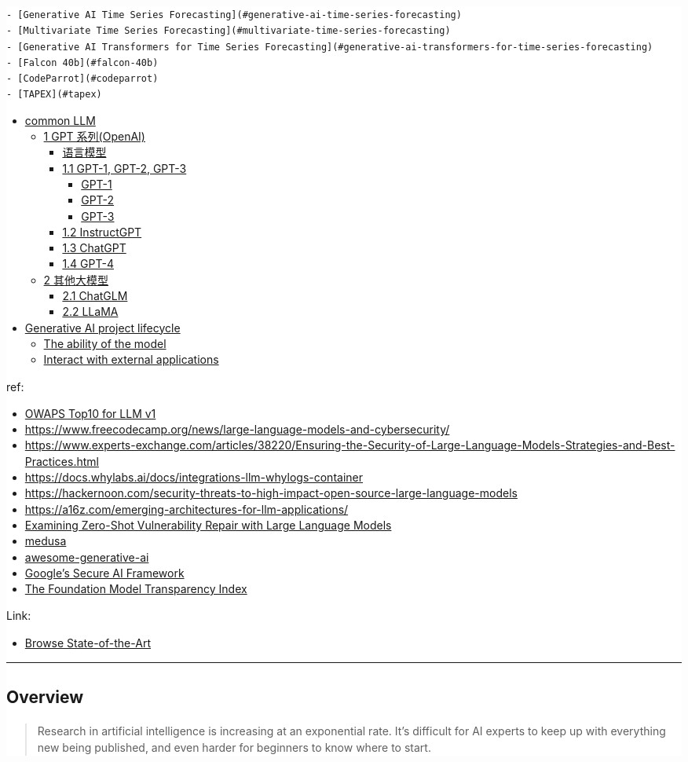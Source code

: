     - [Generative AI Time Series Forecasting](#generative-ai-time-series-forecasting)
    - [Multivariate Time Series Forecasting](#multivariate-time-series-forecasting)
    - [Generative AI Transformers for Time Series Forecasting](#generative-ai-transformers-for-time-series-forecasting)
    - [Falcon 40b](#falcon-40b)
    - [CodeParrot](#codeparrot)
    - [TAPEX](#tapex)
  - [common LLM](#common-llm)
    - [1 GPT 系列(OpenAI)](#1-gpt-系列openai)
      - [语言模型](#语言模型)
      - [1.1 GPT-1, GPT-2, GPT-3](#11-gpt-1-gpt-2-gpt-3)
        - [GPT-1](#gpt-1)
        - [GPT-2](#gpt-2)
        - [GPT-3](#gpt-3)
      - [1.2 InstructGPT](#12-instructgpt)
      - [1.3 ChatGPT](#13-chatgpt)
      - [1.4 GPT-4](#14-gpt-4)
    - [2 其他大模型](#2-其他大模型)
      - [2.1 ChatGLM](#21-chatglm)
      - [2.2 LLaMA](#22-llama)
  - [Generative AI project lifecycle](#generative-ai-project-lifecycle)
    - [The ability of the model](#the-ability-of-the-model)
    - [Interact with external applications](#interact-with-external-applications)

ref:

- [OWAPS Top10 for LLM v1](https://owasp.org/www-project-top-10-for-large-language-model-applications/assets/PDF/OWASP-Top-10-for-LLMs-2023-v1_0.pdf)
- https://www.freecodecamp.org/news/large-language-models-and-cybersecurity/
- https://www.experts-exchange.com/articles/38220/Ensuring-the-Security-of-Large-Language-Models-Strategies-and-Best-Practices.html
- https://docs.whylabs.ai/docs/integrations-llm-whylogs-container
- https://hackernoon.com/security-threats-to-high-impact-open-source-large-language-models
- https://a16z.com/emerging-architectures-for-llm-applications/
- [Examining Zero-Shot Vulnerability Repair with Large Language Models](https://www.connectedpapers.com/main/a5731122200fbb8b37f048010a1e1ca4474aa606/Examining-Zero%20Shot-Vulnerability-Repair-with-Large-Language-Models/graph)
- [medusa](https://together.ai/blog/medusa)
- [awesome-generative-ai](https://github.com/steven2358/awesome-generative-ai)
- [Google’s Secure AI Framework](https://blog.google/technology/safety-security/introducing-googles-secure-ai-framework/)
- [The Foundation Model Transparency Index](https://crfm.stanford.edu/fmti/fmti.pdf)

Link:

- [Browse State-of-the-Art](https://paperswithcode.com/sota)

---

## Overview

> Research in artificial intelligence is increasing at an exponential rate. It’s difficult for AI experts to keep up with everything new being published, and even harder for beginners to know where to start.
